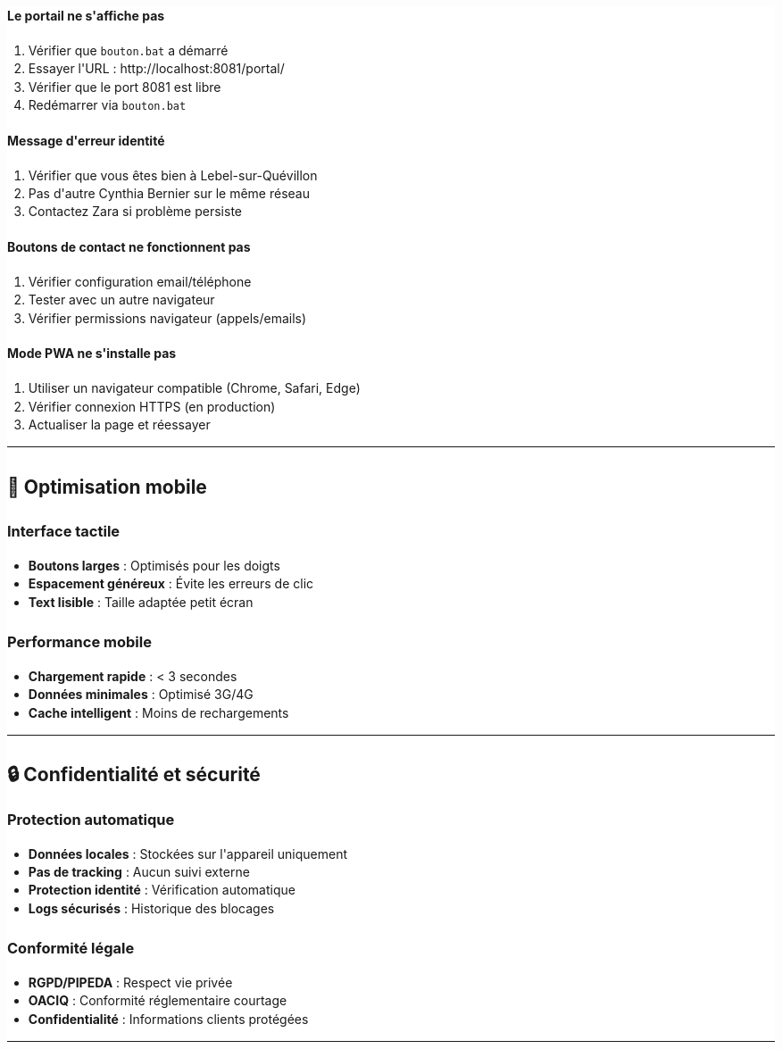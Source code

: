 #### **Le portail ne s'affiche pas**
1. Vérifier que `bouton.bat` a démarré
2. Essayer l'URL : http://localhost:8081/portal/
3. Vérifier que le port 8081 est libre
4. Redémarrer via `bouton.bat`

#### **Message d'erreur identité**
1. Vérifier que vous êtes bien à Lebel-sur-Quévillon
2. Pas d'autre Cynthia Bernier sur le même réseau
3. Contactez Zara si problème persiste

#### **Boutons de contact ne fonctionnent pas**
1. Vérifier configuration email/téléphone
2. Tester avec un autre navigateur
3. Vérifier permissions navigateur (appels/emails)

#### **Mode PWA ne s'installe pas**
1. Utiliser un navigateur compatible (Chrome, Safari, Edge)
2. Vérifier connexion HTTPS (en production)
3. Actualiser la page et réessayer

---

## 📱 Optimisation mobile

### Interface tactile
- **Boutons larges** : Optimisés pour les doigts
- **Espacement généreux** : Évite les erreurs de clic
- **Text lisible** : Taille adaptée petit écran

### Performance mobile
- **Chargement rapide** : < 3 secondes
- **Données minimales** : Optimisé 3G/4G
- **Cache intelligent** : Moins de rechargements

---

## 🔒 Confidentialité et sécurité

### Protection automatique
- **Données locales** : Stockées sur l'appareil uniquement
- **Pas de tracking** : Aucun suivi externe
- **Protection identité** : Vérification automatique
- **Logs sécurisés** : Historique des blocages

### Conformité légale
- **RGPD/PIPEDA** : Respect vie privée
- **OACIQ** : Conformité réglementaire courtage
- **Confidentialité** : Informations clients protégées

---